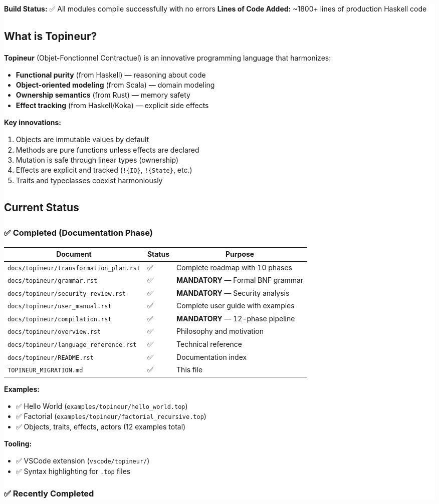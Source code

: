 **Build Status:** ✅ All modules compile successfully with no errors
**Lines of Code Added:** ~1800+ lines of production Haskell code

## What is Topineur?

**Topineur** (Objet-Fonctionnel Contractuel) is an innovative programming language that harmonizes:

- **Functional purity** (from Haskell) — reasoning about code
- **Object-oriented modeling** (from Scala) — domain modeling
- **Ownership semantics** (from Rust) — memory safety
- **Effect tracking** (from Haskell/Koka) — explicit side effects

**Key innovations:**

1. Objects are immutable values by default
2. Methods are pure functions unless effects are declared
3. Mutation is safe through linear types (ownership)
4. Effects are explicit and tracked (`!{IO}`, `!{State}`, etc.)
5. Traits and typeclasses coexist harmoniously

## Current Status

### ✅ Completed (Documentation Phase)

| Document | Status | Purpose |
|----------|--------|---------|
| `docs/topineur/transformation_plan.rst` | ✅ | Complete roadmap with 10 phases |
| `docs/topineur/grammar.rst` | ✅ | **MANDATORY** — Formal BNF grammar |
| `docs/topineur/security_review.rst` | ✅ | **MANDATORY** — Security analysis |
| `docs/topineur/user_manual.rst` | ✅ | Complete user guide with examples |
| `docs/topineur/compilation.rst` | ✅ | **MANDATORY** — 12-phase pipeline |
| `docs/topineur/overview.rst` | ✅ | Philosophy and motivation |
| `docs/topineur/language_reference.rst` | ✅ | Technical reference |
| `docs/topineur/README.rst` | ✅ | Documentation index |
| `TOPINEUR_MIGRATION.md` | ✅ | This file |

**Examples:**
- ✅ Hello World (`examples/topineur/hello_world.top`)
- ✅ Factorial (`examples/topineur/factorial_recursive.top`)
- ✅ Objects, traits, effects, actors (12 examples total)

**Tooling:**
- ✅ VSCode extension (`vscode/topineur/`)
- ✅ Syntax highlighting for `.top` files

### ✅ Recently Completed
